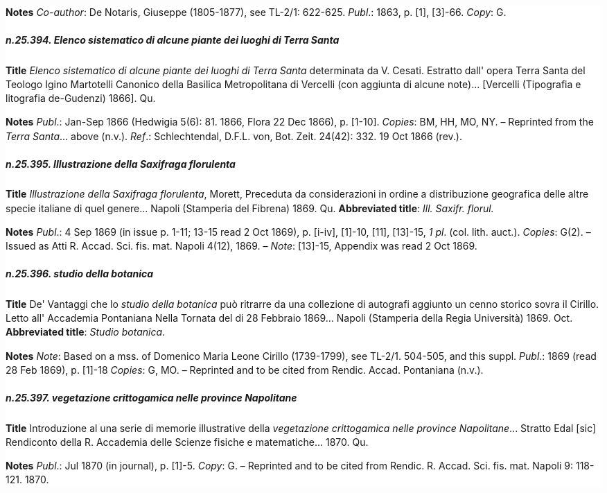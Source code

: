 **Notes**
*Co-author*: De Notaris, Giuseppe (1805-1877), see TL-2/1: 622-625.
*Publ*.: 1863, p. \[1\], \[3\]-66. *Copy*: G.

##### n.25.394. Elenco sistematico di alcune piante dei luoghi di Terra Santa

**Title**
*Elenco sistematico di alcune piante dei luoghi di Terra Santa* determinata da V. Cesati. Estratto dall' opera Terra Santa del Teologo Igino Martotelli Canonico della Basilica Metropolitana di Vercelli (con aggiunta di alcune note)... \[Vercelli (Tipografia e litografia de-Gudenzi) 1866\]. Qu.

**Notes**
*Publ*.: Jan-Sep 1866 (Hedwigia 5(6): 81. 1866, Flora 22 Dec 1866), p. \[1-10\]. *Copies*: BM, HH, MO, NY. – Reprinted from the *Terra Santa*... above (n.v.).
*Ref*.: Schlechtendal, D.F.L. von, Bot. Zeit. 24(42): 332. 19 Oct 1866 (rev.).

##### n.25.395. Illustrazione della Saxifraga florulenta

**Title**
*Illustrazione della Saxifraga florulenta*, Morett, Preceduta da considerazioni in ordine a distribuzione geografica delle altre specie italiane di quel genere... Napoli (Stamperia del Fibrena) 1869. Qu.
**Abbreviated title**: *Ill. Saxifr. florul.*

**Notes**
*Publ*.: 4 Sep 1869 (in issue p. 1-11; 13-15 read 2 Oct 1869), p. \[i-iv\], \[1\]-10, \[11\], \[13\]-15, *1 pl*. (col. lith. auct.). *Copies*: G(2). – Issued as Atti R. Accad. Sci. fis. mat. Napoli 4(12), 1869. – *Note*: \[13\]-15, Appendix was read 2 Oct 1869.

##### n.25.396. studio della botanica

**Title**
De' Vantaggi che lo *studio della botanica* può ritrarre da una collezione di autografi aggiunto un cenno storico sovra il Cirillo. Letto all' Accademia Pontaniana Nella Tornata del di 28 Febbraio 1869... Napoli (Stamperia della Regia Università) 1869. Oct.
**Abbreviated title**: *Studio botanica*.

**Notes**
*Note*: Based on a mss. of Domenico Maria Leone Cirillo (1739-1799), see TL-2/1. 504-505, and this suppl.
*Publ*.: 1869 (read 28 Feb 1869), p. \[1\]-18 *Copies*: G, MO. – Reprinted and to be cited from Rendic. Accad. Pontaniana (n.v.).

##### n.25.397. vegetazione crittogamica nelle province Napolitane

**Title**
Introduzione al una serie di memorie illustrative della *vegetazione crittogamica nelle province Napolitane*... Stratto Edal \[sic\] Rendiconto della R. Accademia delle Scienze fisiche e matematiche... 1870. Qu.

**Notes**
*Publ*.: Jul 1870 (in journal), p. \[1\]-5. *Copy*: G. – Reprinted and to be cited from Rendic. R. Accad. Sci. fis. mat. Napoli 9: 118-121. 1870.

